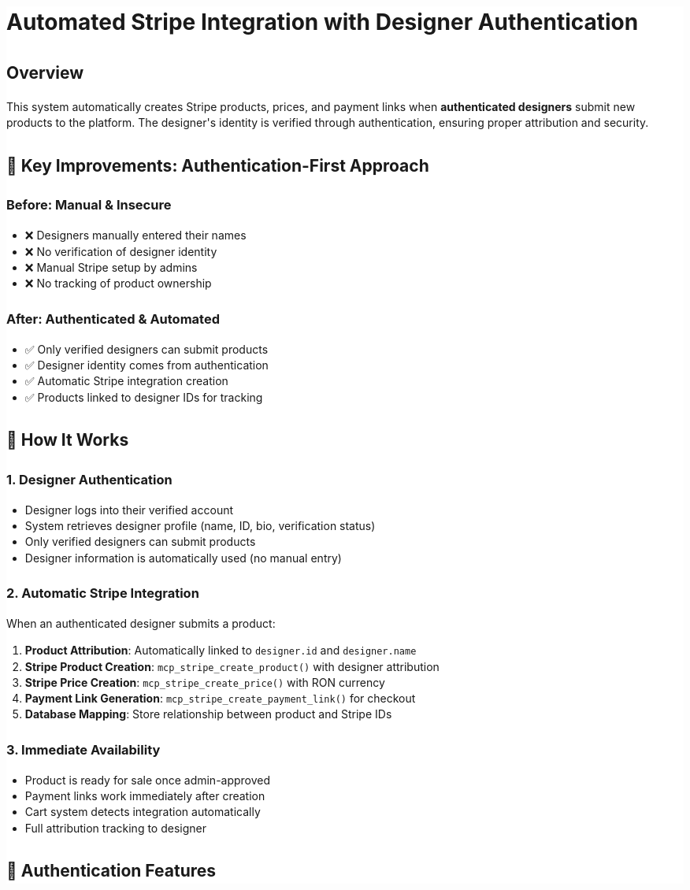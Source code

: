 # Automated Stripe Integration with Designer Authentication

## Overview

This system automatically creates Stripe products, prices, and payment links when **authenticated designers** submit new products to the platform. The designer's identity is verified through authentication, ensuring proper attribution and security.

## 🔐 Key Improvements: Authentication-First Approach

### Before: Manual & Insecure
- ❌ Designers manually entered their names
- ❌ No verification of designer identity  
- ❌ Manual Stripe setup by admins
- ❌ No tracking of product ownership

### After: Authenticated & Automated
- ✅ Only verified designers can submit products
- ✅ Designer identity comes from authentication 
- ✅ Automatic Stripe integration creation
- ✅ Products linked to designer IDs for tracking

## 🚀 How It Works

### 1. Designer Authentication
- Designer logs into their verified account
- System retrieves designer profile (name, ID, bio, verification status)
- Only verified designers can submit products
- Designer information is automatically used (no manual entry)

### 2. Automatic Stripe Integration
When an authenticated designer submits a product:

1. **Product Attribution**: Automatically linked to `designer.id` and `designer.name`
2. **Stripe Product Creation**: `mcp_stripe_create_product()` with designer attribution
3. **Stripe Price Creation**: `mcp_stripe_create_price()` with RON currency
4. **Payment Link Generation**: `mcp_stripe_create_payment_link()` for checkout
5. **Database Mapping**: Store relationship between product and Stripe IDs

### 3. Immediate Availability
- Product is ready for sale once admin-approved
- Payment links work immediately after creation
- Cart system detects integration automatically
- Full attribution tracking to designer

## 🎯 Authentication Features
